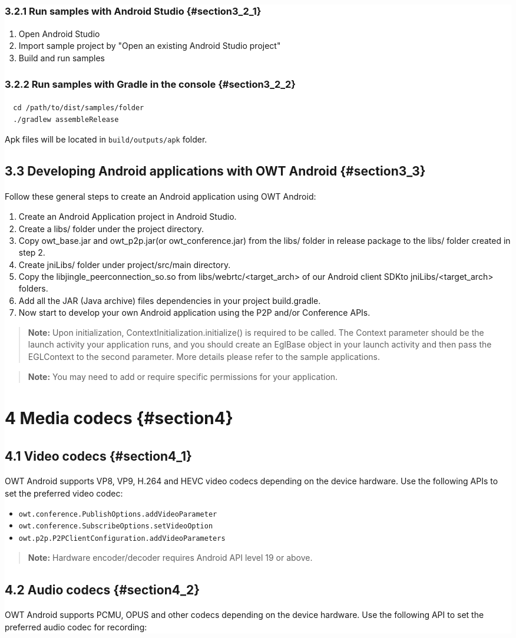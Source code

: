 ### 3.2.1 Run samples with Android Studio {#section3_2_1}

1.  Open Android Studio
2.  Import sample project by "Open an existing Android Studio project"
3.  Build and run samples

### 3.2.2 Run samples with Gradle in the console {#section3_2_2}

      cd /path/to/dist/samples/folder
      ./gradlew assembleRelease

Apk files will be located in `build/outputs/apk` folder.

## 3.3 Developing Android applications with OWT Android {#section3_3}
Follow these general steps to create an Android application using OWT Android:

1. Create an Android Application project in Android Studio.
2. Create a libs/ folder under the project directory.
3. Copy owt_base.jar and owt_p2p.jar(or owt_conference.jar) from the libs/ folder in release package to the libs/ folder created in step 2.
4. Create jniLibs/ folder under project/src/main directory.
5. Copy the libjingle_peerconnection_so.so from libs/webrtc/<target_arch> of our Android client SDKto jniLibs/<target_arch> folders.
6. Add all the JAR (Java archive) files dependencies in your project build.gradle.
7. Now start to develop your own Android application using the P2P and/or Conference APIs.

> **Note:** Upon initialization, ContextInitialization.initialize() is required to be called. The Context parameter should be the launch activity your application runs, and you should create an EglBase object in your launch activity and then pass the EGLContext to the second parameter. More details please refer to the sample applications.

> **Note:** You may need to add or require specific permissions for your application.

# 4 Media codecs {#section4}

## 4.1 Video codecs {#section4_1}

OWT Android supports VP8, VP9, H.264 and HEVC video codecs depending on the device hardware. Use the following APIs to set the preferred video codec:

  + `owt.conference.PublishOptions.addVideoParameter`
  + `owt.conference.SubscribeOptions.setVideoOption`
  + `owt.p2p.P2PClientConfiguration.addVideoParameters`

> **Note:** Hardware encoder/decoder requires Android API level 19 or above.

## 4.2 Audio codecs {#section4_2}

OWT Android supports PCMU, OPUS and other codecs depending on the device hardware. Use the following API to set the preferred audio codec for recording:
